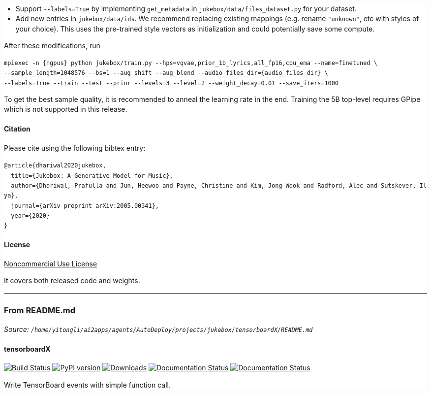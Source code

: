 - Support `--labels=True` by implementing `get_metadata` in `jukebox/data/files_dataset.py` for your dataset.
- Add new entries in `jukebox/data/ids`. We recommend replacing existing mappings (e.g. rename `"unknown"`, etc with styles of your choice). This uses the pre-trained style vectors as initialization and could potentially save some compute.

After these modifications, run 
```
mpiexec -n {ngpus} python jukebox/train.py --hps=vqvae,prior_1b_lyrics,all_fp16,cpu_ema --name=finetuned \
--sample_length=1048576 --bs=1 --aug_shift --aug_blend --audio_files_dir={audio_files_dir} \
--labels=True --train --test --prior --levels=3 --level=2 --weight_decay=0.01 --save_iters=1000
```
To get the best sample quality, it is recommended to anneal the learning rate in the end. Training the 5B top-level requires GPipe which is not supported in this release.

#### Citation

Please cite using the following bibtex entry:

```
@article{dhariwal2020jukebox,
  title={Jukebox: A Generative Model for Music},
  author={Dhariwal, Prafulla and Jun, Heewoo and Payne, Christine and Kim, Jong Wook and Radford, Alec and Sutskever, Ilya},
  journal={arXiv preprint arXiv:2005.00341},
  year={2020}
}
```

#### License 
[Noncommercial Use License](./LICENSE) 

It covers both released code and weights. 



---

### From README.md

*Source: `/home/yitongli/ai2apps/agents/AutoDeploy/projects/jukebox/tensorboardX/README.md`*

#### tensorboardX

[![Build Status](https://travis-ci.org/lanpa/tensorboardX.svg?branch=master)](https://travis-ci.org/lanpa/tensorboardX)
[![PyPI version](https://badge.fury.io/py/tensorboardX.svg)](https://badge.fury.io/py/tensorboardX)
[![Downloads](https://img.shields.io/badge/pip--downloads-5K+-brightgreen.svg)](https://bigquery.cloud.google.com/savedquery/966219917372:edb59a0d70c54eb687ab2a9417a778ee)
[![Documentation Status](https://readthedocs.org/projects/tensorboardx/badge/?version=latest)](https://tensorboardx.readthedocs.io/en/latest/?badge=latest)
[![Documentation Status](https://codecov.io/gh/lanpa/tensorboardX/branch/master/graph/badge.svg)](https://codecov.io/gh/lanpa/tensorboardX/)

Write TensorBoard events with simple function call.
